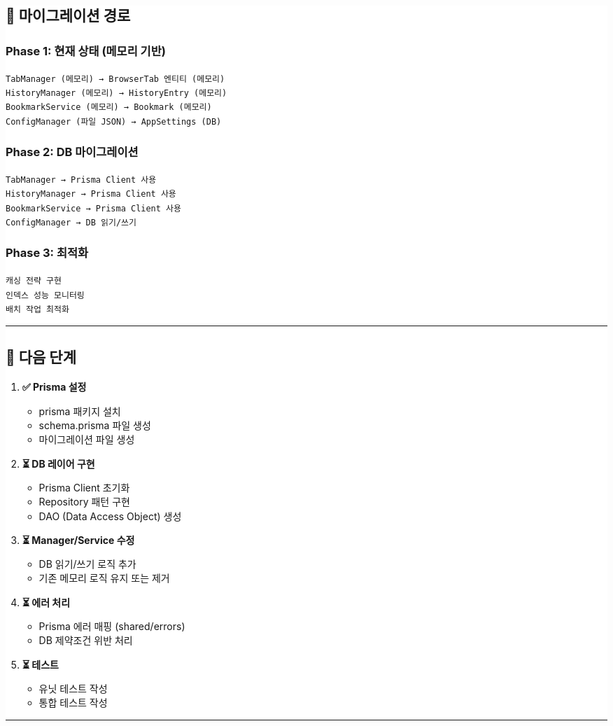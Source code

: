 
## 🔄 마이그레이션 경로

### Phase 1: 현재 상태 (메모리 기반)
```
TabManager (메모리) → BrowserTab 엔티티 (메모리)
HistoryManager (메모리) → HistoryEntry (메모리)
BookmarkService (메모리) → Bookmark (메모리)
ConfigManager (파일 JSON) → AppSettings (DB)
```

### Phase 2: DB 마이그레이션
```
TabManager → Prisma Client 사용
HistoryManager → Prisma Client 사용
BookmarkService → Prisma Client 사용
ConfigManager → DB 읽기/쓰기
```

### Phase 3: 최적화
```
캐싱 전략 구현
인덱스 성능 모니터링
배치 작업 최적화
```

---

## 🎯 다음 단계

1. **✅ Prisma 설정**
   - prisma 패키지 설치
   - schema.prisma 파일 생성
   - 마이그레이션 파일 생성

2. **⏳ DB 레이어 구현**
   - Prisma Client 초기화
   - Repository 패턴 구현
   - DAO (Data Access Object) 생성

3. **⏳ Manager/Service 수정**
   - DB 읽기/쓰기 로직 추가
   - 기존 메모리 로직 유지 또는 제거

4. **⏳ 에러 처리**
   - Prisma 에러 매핑 (shared/errors)
   - DB 제약조건 위반 처리

5. **⏳ 테스트**
   - 유닛 테스트 작성
   - 통합 테스트 작성

---
